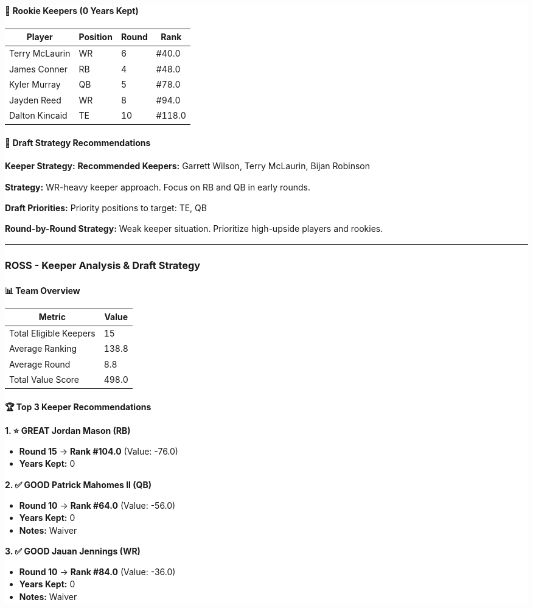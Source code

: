 #### 🌟 Rookie Keepers (0 Years Kept)

| Player | Position | Round | Rank |
|--------|----------|-------|------|
| Terry McLaurin | WR | 6 | #40.0 |
| James Conner | RB | 4 | #48.0 |
| Kyler Murray | QB | 5 | #78.0 |
| Jayden Reed | WR | 8 | #94.0 |
| Dalton Kincaid | TE | 10 | #118.0 |

#### 🎯 Draft Strategy Recommendations

**Keeper Strategy:** **Recommended Keepers:** Garrett Wilson, Terry McLaurin, Bijan Robinson

**Strategy:** WR-heavy keeper approach. Focus on RB and QB in early rounds.

**Draft Priorities:** Priority positions to target: TE, QB

**Round-by-Round Strategy:** Weak keeper situation. Prioritize high-upside players and rookies.



---

### ROSS - Keeper Analysis & Draft Strategy

#### 📊 Team Overview

| Metric | Value |
|--------|-------|
| Total Eligible Keepers | 15 |
| Average Ranking | 138.8 |
| Average Round | 8.8 |
| Total Value Score | 498.0 |

#### 🏆 Top 3 Keeper Recommendations

**1. ⭐ GREAT Jordan Mason (RB)**
- **Round 15** → **Rank #104.0** (Value: -76.0)
- **Years Kept:** 0

**2. ✅ GOOD Patrick Mahomes II (QB)**
- **Round 10** → **Rank #64.0** (Value: -56.0)
- **Years Kept:** 0
- **Notes:** Waiver

**3. ✅ GOOD Jauan Jennings (WR)**
- **Round 10** → **Rank #84.0** (Value: -36.0)
- **Years Kept:** 0
- **Notes:** Waiver
